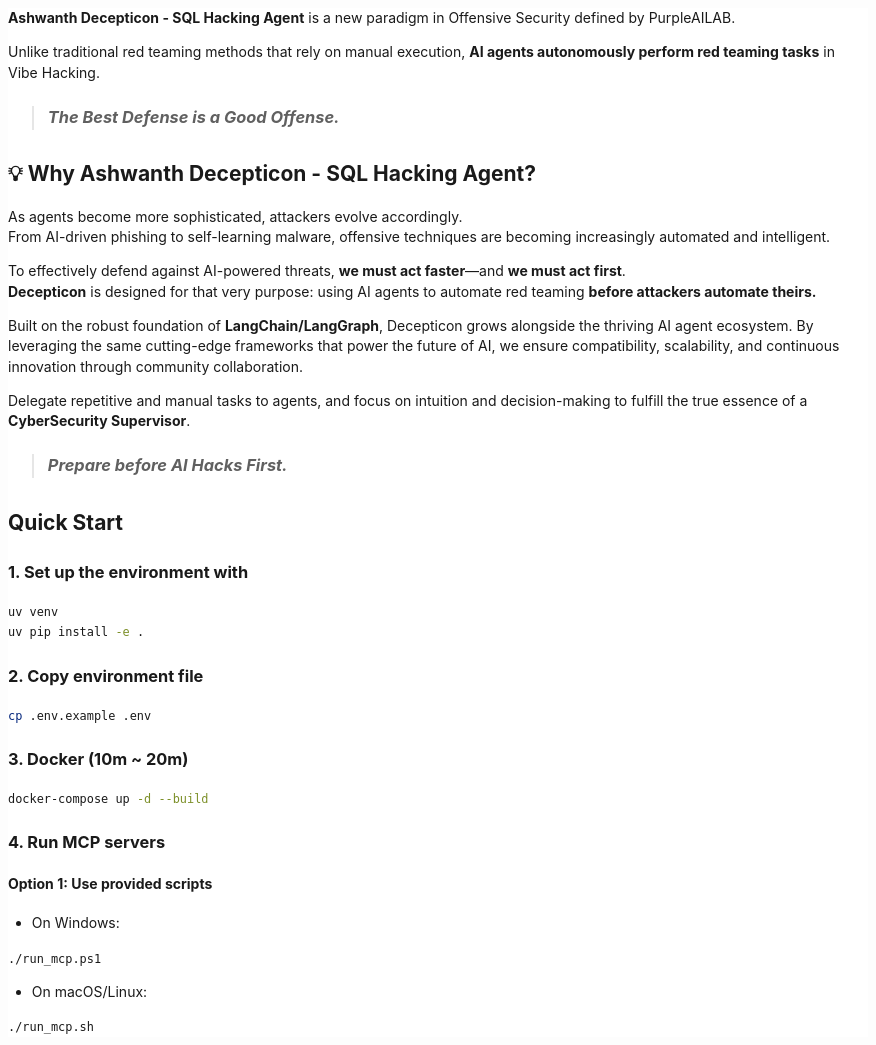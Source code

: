 **Ashwanth Decepticon - SQL Hacking Agent** is a new paradigm in Offensive Security defined by PurpleAILAB.  

Unlike traditional red teaming methods that rely on manual execution, **AI agents autonomously perform red teaming tasks** in Vibe Hacking.

> ### *The Best Defense is a Good Offense.*

## 💡 Why **Ashwanth Decepticon - SQL Hacking Agent**?

As agents become more sophisticated, attackers evolve accordingly.  
From AI-driven phishing to self-learning malware, offensive techniques are becoming increasingly automated and intelligent.

To effectively defend against AI-powered threats, **we must act faster**—and **we must act first**.  
**Decepticon** is designed for that very purpose: using AI agents to automate red teaming **before attackers automate theirs.**

Built on the robust foundation of **LangChain/LangGraph**, Decepticon grows alongside the thriving AI agent ecosystem. By leveraging the same cutting-edge frameworks that power the future of AI, we ensure compatibility, scalability, and continuous innovation through community collaboration.

Delegate repetitive and manual tasks to agents, and focus on intuition and decision-making to fulfill the true essence of a **CyberSecurity Supervisor**.

> ### *Prepare before AI Hacks First.*


## Quick Start

### 1. Set up the environment with
```bash
uv venv
uv pip install -e .
```

### 2. Copy environment file 
```bash
cp .env.example .env
```

### 3. Docker (10m ~ 20m)
```bash
docker-compose up -d --build
```

### 4. Run MCP servers
#### Option 1: Use provided scripts
- On Windows:
```bash
./run_mcp.ps1
```
- On macOS/Linux:
```bash
./run_mcp.sh
```
